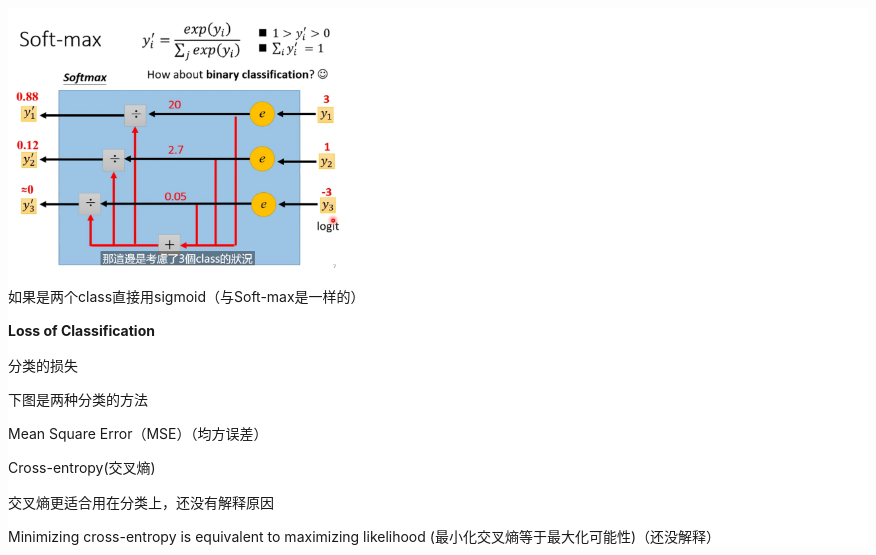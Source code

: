 <img src="李宏毅机器学习笔记.assets/image-20211110094021922.png" alt="image-20211110094021922" style="zoom:33%;" />

如果是两个class直接用sigmoid（与Soft-max是一样的）



**Loss of Classification**

分类的损失

下图是两种分类的方法

Mean Square Error（MSE）（均方误差）

Cross-entropy(交叉熵)

交叉熵更适合用在分类上，还没有解释原因

Minimizing cross-entropy is equivalent to maximizing likelihood (最小化交叉熵等于最大化可能性)（还没解释）
